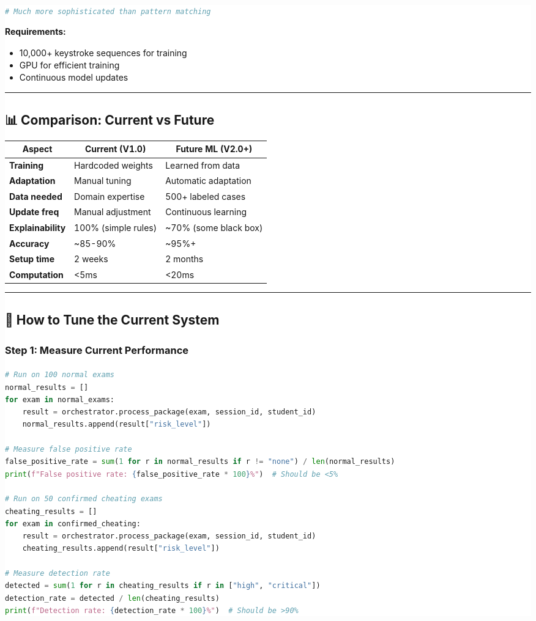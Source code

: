 ```python
# Much more sophisticated than pattern matching
```

**Requirements:**
- 10,000+ keystroke sequences for training
- GPU for efficient training
- Continuous model updates

---

## 📊 Comparison: Current vs Future

| Aspect | Current (V1.0) | Future ML (V2.0+) |
|--------|----------------|-------------------|
| **Training** | Hardcoded weights | Learned from data |
| **Adaptation** | Manual tuning | Automatic adaptation |
| **Data needed** | Domain expertise | 500+ labeled cases |
| **Update freq** | Manual adjustment | Continuous learning |
| **Explainability** | 100% (simple rules) | ~70% (some black box) |
| **Accuracy** | ~85-90% | ~95%+ |
| **Setup time** | 2 weeks | 2 months |
| **Computation** | <5ms | <20ms |

---

## 🔧 How to Tune the Current System

### Step 1: Measure Current Performance

```python
# Run on 100 normal exams
normal_results = []
for exam in normal_exams:
    result = orchestrator.process_package(exam, session_id, student_id)
    normal_results.append(result["risk_level"])

# Measure false positive rate
false_positive_rate = sum(1 for r in normal_results if r != "none") / len(normal_results)
print(f"False positive rate: {false_positive_rate * 100}%")  # Should be <5%

# Run on 50 confirmed cheating exams
cheating_results = []
for exam in confirmed_cheating:
    result = orchestrator.process_package(exam, session_id, student_id)
    cheating_results.append(result["risk_level"])

# Measure detection rate
detected = sum(1 for r in cheating_results if r in ["high", "critical"])
detection_rate = detected / len(cheating_results)
print(f"Detection rate: {detection_rate * 100}%")  # Should be >90%
```
